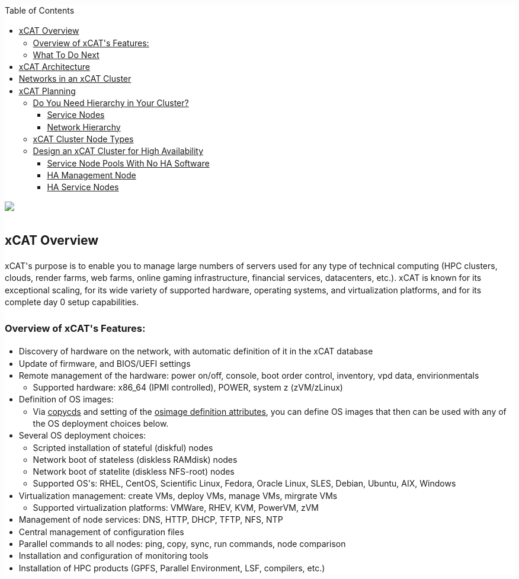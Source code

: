 

Table of Contents

- [xCAT Overview](#xcat-overview)
  - [Overview of xCAT's Features:](#overview-of-xcats-features)
  - [What To Do Next](#what-to-do-next)
- [xCAT Architecture](#xcat-architecture)
- [Networks in an xCAT Cluster](#networks-in-an-xcat-cluster)
- [xCAT Planning](#xcat-planning)
  - [Do You Need Hierarchy in Your Cluster?](#do-you-need-hierarchy-in-your-cluster)
    - [Service Nodes](#service-nodes)
    - [Network Hierarchy](#network-hierarchy)
  - [xCAT Cluster Node Types](#xcat-cluster-node-types)
  - [Design an xCAT Cluster for High Availability](#design-an-xcat-cluster-for-high-availability)
    - [Service Node Pools With No HA Software](#service-node-pools-with-no-ha-software)
    - [HA Management Node](#ha-management-node)
    - [HA Service Nodes](#ha-service-nodes)



![](http://sourceforge.net/p/xcat/wiki/XCAT_Documentation/attachment/Official-xcat-doc.png) 


## xCAT Overview

xCAT's purpose is to enable you to manage large numbers of servers used for any type of technical computing (HPC clusters, clouds, render farms, web farms, online gaming infrastructure, financial services, datacenters, etc.). xCAT is known for its exceptional scaling, for its wide variety of supported hardware, operating systems, and virtualization platforms, and for its complete day 0 setup capabilities. 

### Overview of xCAT's Features:

  * Discovery of hardware on the network, with automatic definition of it in the xCAT database 
  * Update of firmware, and BIOS/UEFI settings 
  * Remote management of the hardware: power on/off, console, boot order control, inventory, vpd data, envirionmentals 
    * Supported hardware: x86_64 (IPMI controlled), POWER, system z (zVM/zLinux) 
  * Definition of OS images: 
    * Via [copycds](http://xcat.sourceforge.net/man8/copycds.8.html) and setting of the [osimage definition attributes](http://xcat.sourceforge.net/man7/osimage.7.html), you can define OS images that then can be used with any of the OS deployment choices below. 
  * Several OS deployment choices: 
    * Scripted installation of stateful (diskful) nodes 
    * Network boot of stateless (diskless RAMdisk) nodes 
    * Network boot of statelite (diskless NFS-root) nodes 
    * Supported OS's: RHEL, CentOS, Scientific Linux, Fedora, Oracle Linux, SLES, Debian, Ubuntu, AIX, Windows 
  * Virtualization management: create VMs, deploy VMs, manage VMs, mirgrate VMs 
    * Supported virtualization platforms: VMWare, RHEV, KVM, PowerVM, zVM 
  * Management of node services: DNS, HTTP, DHCP, TFTP, NFS, NTP 
  * Central management of configuration files 
  * Parallel commands to all nodes: ping, copy, sync, run commands, node comparison 
  * Installation and configuration of monitoring tools 
  * Installation of HPC products (GPFS, Parallel Environment, LSF, compilers, etc.) 
